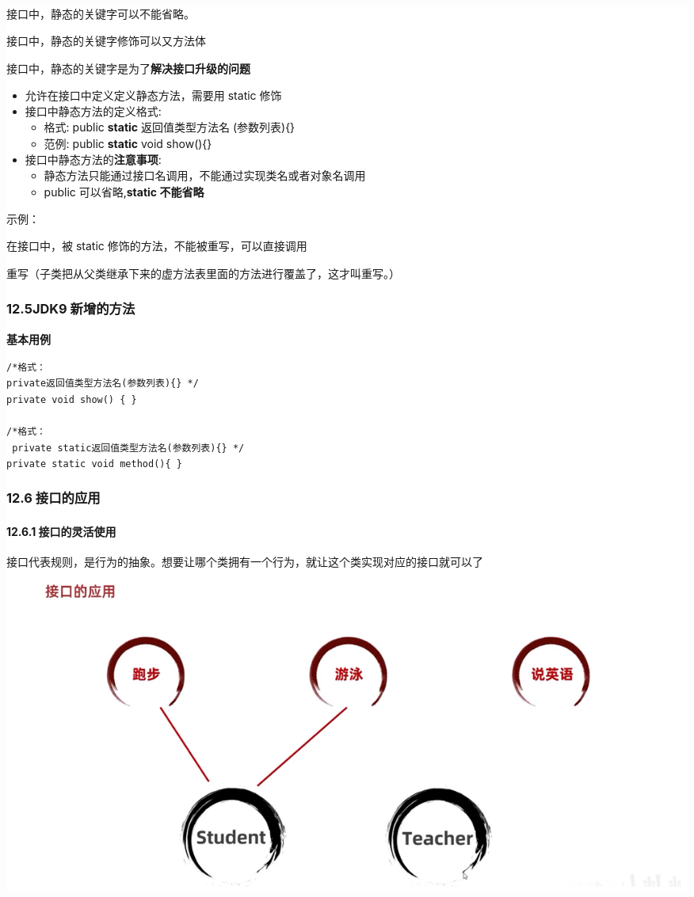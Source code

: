 接口中，静态的关键字可以不能省略。

接口中，静态的关键字修饰可以又方法体

接口中，静态的关键字是为了**解决接口升级的问题**

*   允许在接口中定义定义静态方法，需要用 static 修饰
*   接口中静态方法的定义格式:
    *   格式: public **static** 返回值类型方法名 (参数列表){}
    *   范例: public **static** void show(){}
*   接口中静态方法的**注意事项**:
    *   静态方法只能通过接口名调用，不能通过实现类名或者对象名调用
    *   public 可以省略,**static 不能省略**

示例：

在接口中，被 static 修饰的方法，不能被重写，可以直接调用

重写（子类把从父类继承下来的虚方法表里面的方法进行覆盖了，这才叫重写。）

### 12.5JDK9 新增的方法

**基本用例**

```
/*格式：
private返回值类型方法名(参数列表){} */
private void show() { }

/*格式：
 private static返回值类型方法名(参数列表){} */
private static void method(){ }

```

### 12.6 接口的应用

#### 12.6.1 接口的灵活使用

​ 接口代表规则，是行为的抽象。想要让哪个类拥有一个行为，就让这个类实现对应的接口就可以了

![](<assets/1740015231906.png>)
